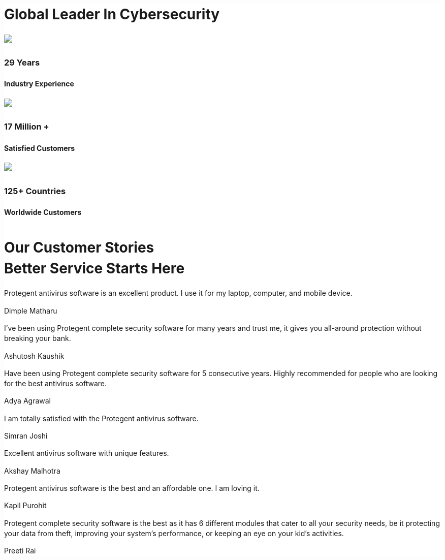 Global Leader In Cybersecurity
==============================

![](img/icn-total-years.webp)

### 29 Years

#### Industry Experience

![](img/icn-total-customers.webp)

### 17 Million +

#### Satisfied Customers

![](img/icn-countries.webp)

### 125+ Countries

#### Worldwide Customers

Our Customer Stories  
Better Service Starts Here
=================================================

Protegent antivirus software is an excellent product. I use it for my laptop, computer, and mobile device.

Dimple Matharu

I’ve been using Protegent complete security software for many years and trust me, it gives you all-around protection without breaking your bank.

Ashutosh Kaushik

Have been using Protegent complete security software for 5 consecutive years. Highly recommended for people who are looking for the best antivirus software.

Adya Agrawal

I am totally satisfied with the Protegent antivirus software.

Simran Joshi

Excellent antivirus software with unique features.

Akshay Malhotra

Protegent antivirus software is the best and an affordable one. I am loving it.

Kapil Purohit

Protegent complete security software is the best as it has 6 different modules that cater to all your security needs, be it protecting your data from theft, improving your system’s performance, or keeping an eye on your kid’s activities.

Preeti Rai
